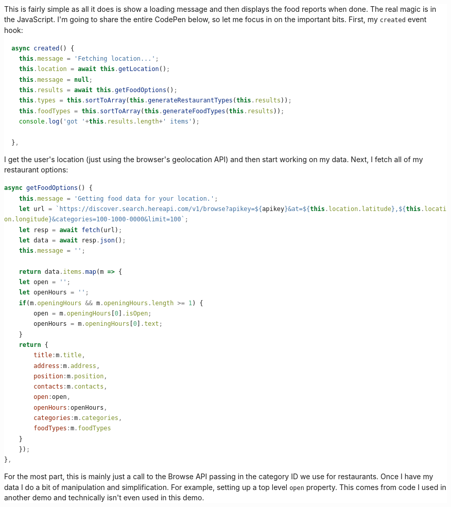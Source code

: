 This is fairly simple as all it does is show a loading message and then displays the food reports when done. The real magic is in the JavaScript. I'm going to share the entire CodePen below, so let me focus in on the important bits. First, my `created` event hook:

```js
  async created() {
    this.message = 'Fetching location...';
    this.location = await this.getLocation();
    this.message = null;
    this.results = await this.getFoodOptions();
    this.types = this.sortToArray(this.generateRestaurantTypes(this.results));
    this.foodTypes = this.sortToArray(this.generateFoodTypes(this.results));
    console.log('got '+this.results.length+' items');

  },
```

I get the user's location (just using the browser's geolocation API) and then start working on my data. Next, I fetch all of my restaurant options:

```js
async getFoodOptions() {
	this.message = 'Getting food data for your location.';
	let url = `https://discover.search.hereapi.com/v1/browse?apikey=${apikey}&at=${this.location.latitude},${this.location.longitude}&categories=100-1000-0000&limit=100`;
	let resp = await fetch(url);
	let data = await resp.json();
	this.message = '';

	return data.items.map(m => {
	let open = '';
	let openHours = '';
	if(m.openingHours && m.openingHours.length >= 1) {
		open = m.openingHours[0].isOpen;
		openHours = m.openingHours[0].text;
	}
	return {
		title:m.title,
		address:m.address,
		position:m.position,
		contacts:m.contacts,
		open:open,
		openHours:openHours,
		categories:m.categories,
		foodTypes:m.foodTypes
	}
	});
},
```

For the most part, this is mainly just a call to the Browse API passing in the category ID we use for restaurants. Once I have my data I do a bit of manipulation and simplification. For example, setting up a top level `open` property. This comes from code I used in another demo and technically isn't even used in this demo. 
